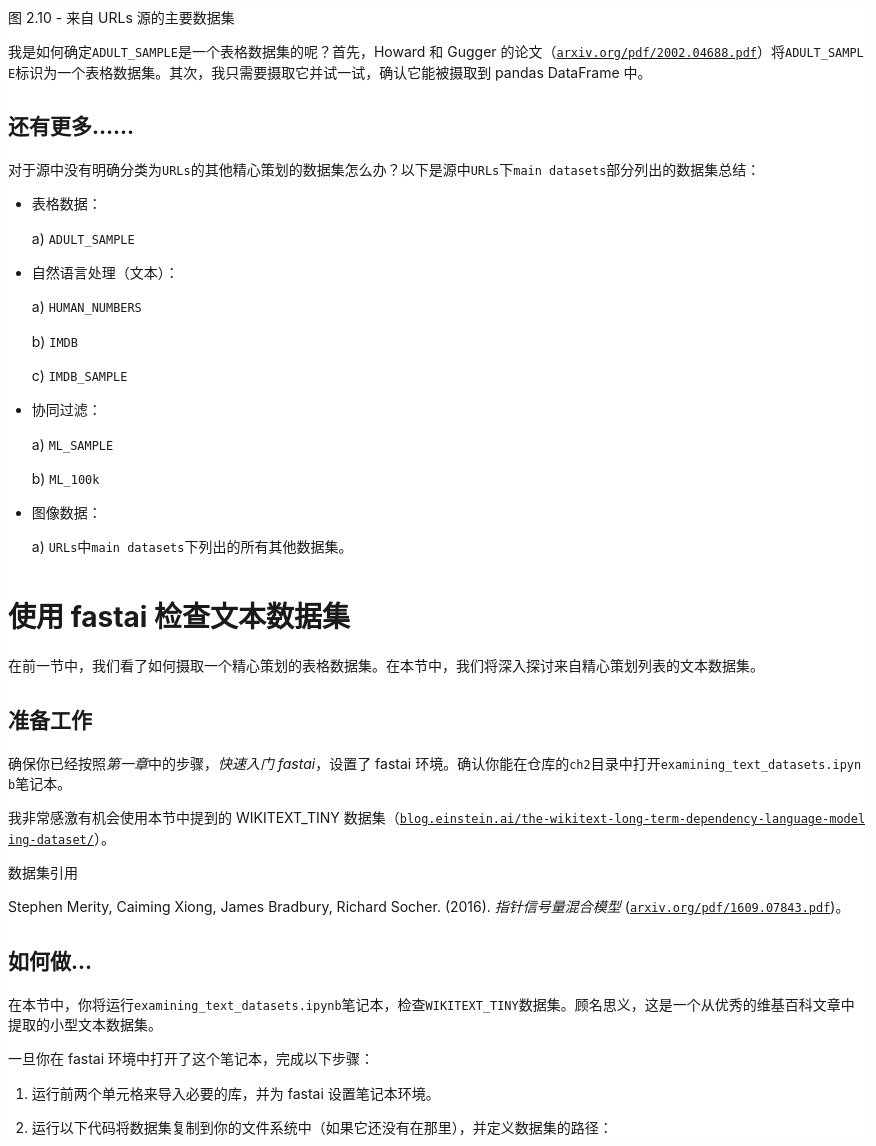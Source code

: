 图 2.10 - 来自 URLs 源的主要数据集

我是如何确定`ADULT_SAMPLE`是一个表格数据集的呢？首先，Howard 和 Gugger 的论文（[`arxiv.org/pdf/2002.04688.pdf`](https://arxiv.org/pdf/2002.04688.pdf)）将`ADULT_SAMPLE`标识为一个表格数据集。其次，我只需要摄取它并试一试，确认它能被摄取到 pandas DataFrame 中。

## 还有更多……

对于源中没有明确分类为`URLs`的其他精心策划的数据集怎么办？以下是源中`URLs`下`main datasets`部分列出的数据集总结：

+   表格数据：

    a) `ADULT_SAMPLE`

+   自然语言处理（文本）：

    a) `HUMAN_NUMBERS  `

    b) `IMDB`

    c) `IMDB_SAMPLE      `

+   协同过滤：

    a) `ML_SAMPLE               `

    b) `ML_100k                              `

+   图像数据：

    a) `URLs`中`main datasets`下列出的所有其他数据集。

# 使用 fastai 检查文本数据集

在前一节中，我们看了如何摄取一个精心策划的表格数据集。在本节中，我们将深入探讨来自精心策划列表的文本数据集。

## 准备工作

确保你已经按照*第一章*中的步骤，*快速入门 fastai*，设置了 fastai 环境。确认你能在仓库的`ch2`目录中打开`examining_text_datasets.ipynb`笔记本。

我非常感激有机会使用本节中提到的 WIKITEXT_TINY 数据集（[`blog.einstein.ai/the-wikitext-long-term-dependency-language-modeling-dataset/`](https://blog.einstein.ai/the-wikitext-long-term-dependency-language-modeling-dataset/)）。

数据集引用

Stephen Merity, Caiming Xiong, James Bradbury, Richard Socher. (2016). *指针信号量混合模型* ([`arxiv.org/pdf/1609.07843.pdf`](https://arxiv.org/pdf/1609.07843.pdf))。

## 如何做...

在本节中，你将运行`examining_text_datasets.ipynb`笔记本，检查`WIKITEXT_TINY`数据集。顾名思义，这是一个从优秀的维基百科文章中提取的小型文本数据集。

一旦你在 fastai 环境中打开了这个笔记本，完成以下步骤：

1.  运行前两个单元格来导入必要的库，并为 fastai 设置笔记本环境。

1.  运行以下代码将数据集复制到你的文件系统中（如果它还没有在那里），并定义数据集的路径：
